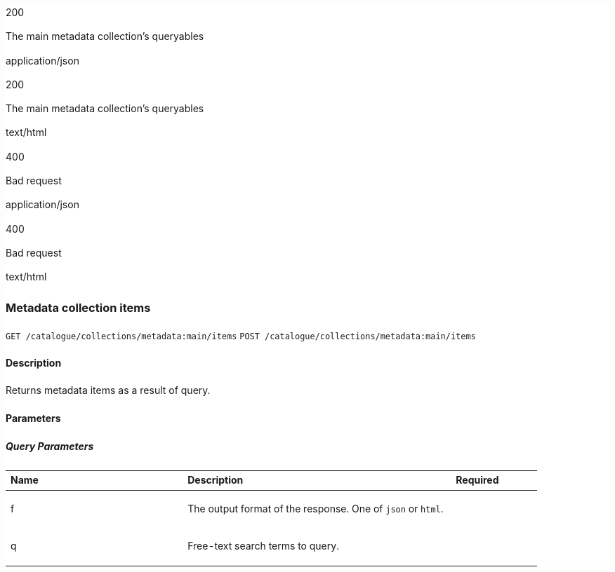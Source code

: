 <tbody>
<tr class="odd">
<td style="text-align: left;"><p>200</p></td>
<td style="text-align: left;"><p>The main metadata collection’s
queryables</p></td>
<td style="text-align: left;"><p>application/json</p></td>
</tr>
<tr class="even">
<td style="text-align: left;"><p>200</p></td>
<td style="text-align: left;"><p>The main metadata collection’s
queryables</p></td>
<td style="text-align: left;"><p>text/html</p></td>
</tr>
<tr class="odd">
<td style="text-align: left;"><p>400</p></td>
<td style="text-align: left;"><p>Bad request</p></td>
<td style="text-align: left;"><p>application/json</p></td>
</tr>
<tr class="even">
<td style="text-align: left;"><p>400</p></td>
<td style="text-align: left;"><p>Bad request</p></td>
<td style="text-align: left;"><p>text/html</p></td>
</tr>
</tbody>
</table>

### Metadata collection items

`GET /catalogue/collections/metadata:main/items`
`POST /catalogue/collections/metadata:main/items`

#### Description

Returns metadata items as a result of query.

#### Parameters

##### Query Parameters

<table>
<colgroup>
<col style="width: 33%" />
<col style="width: 50%" />
<col style="width: 16%" />
</colgroup>
<thead>
<tr class="header">
<th style="text-align: left;">Name</th>
<th style="text-align: left;">Description</th>
<th style="text-align: left;">Required</th>
</tr>
</thead>
<tbody>
<tr class="odd">
<td style="text-align: left;"><p>f</p></td>
<td style="text-align: left;"><p>The output format of the response. One
of <code>json</code> or <code>html</code>.</p></td>
<td style="text-align: left;"></td>
</tr>
<tr class="even">
<td style="text-align: left;"><p>q</p></td>
<td style="text-align: left;"><p>Free-text search terms to
query.</p></td>
<td style="text-align: left;"></td>
</tr>